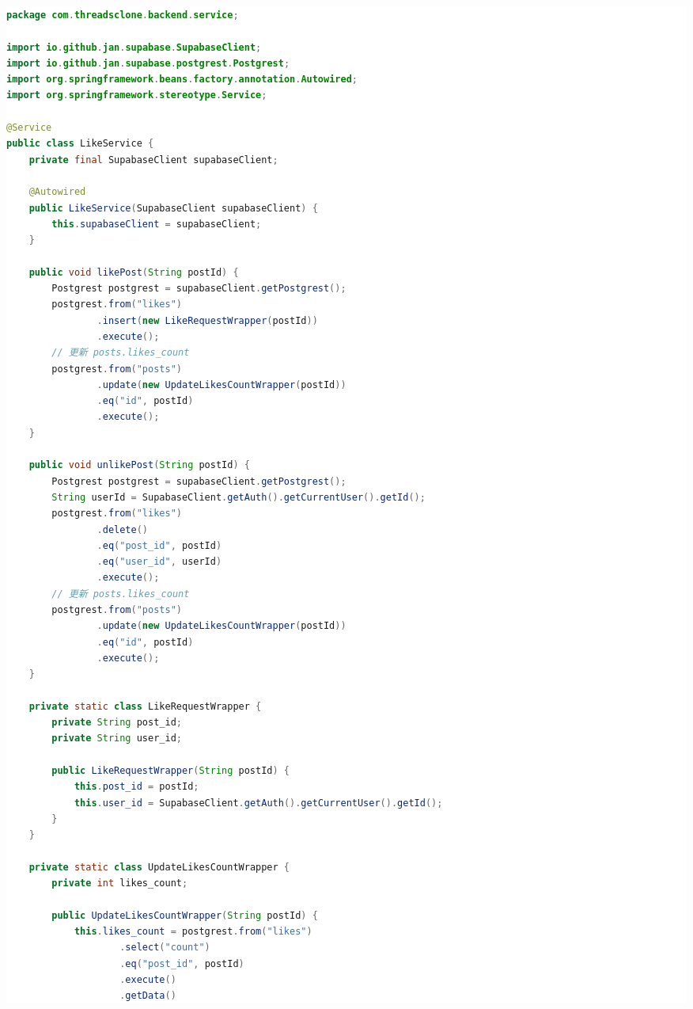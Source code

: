 
```java
package com.threadsclone.backend.service;

import io.github.jan.supabase.SupabaseClient;
import io.github.jan.supabase.postgrest.Postgrest;
import org.springframework.beans.factory.annotation.Autowired;
import org.springframework.stereotype.Service;

@Service
public class LikeService {
    private final SupabaseClient supabaseClient;

    @Autowired
    public LikeService(SupabaseClient supabaseClient) {
        this.supabaseClient = supabaseClient;
    }

    public void likePost(String postId) {
        Postgrest postgrest = supabaseClient.getPostgrest();
        postgrest.from("likes")
                .insert(new LikeRequestWrapper(postId))
                .execute();
        // 更新 posts.likes_count
        postgrest.from("posts")
                .update(new UpdateLikesCountWrapper(postId))
                .eq("id", postId)
                .execute();
    }

    public void unlikePost(String postId) {
        Postgrest postgrest = supabaseClient.getPostgrest();
        String userId = SupabaseClient.getAuth().getCurrentUser().getId();
        postgrest.from("likes")
                .delete()
                .eq("post_id", postId)
                .eq("user_id", userId)
                .execute();
        // 更新 posts.likes_count
        postgrest.from("posts")
                .update(new UpdateLikesCountWrapper(postId))
                .eq("id", postId)
                .execute();
    }

    private static class LikeRequestWrapper {
        private String post_id;
        private String user_id;

        public LikeRequestWrapper(String postId) {
            this.post_id = postId;
            this.user_id = SupabaseClient.getAuth().getCurrentUser().getId();
        }
    }

    private static class UpdateLikesCountWrapper {
        private int likes_count;

        public UpdateLikesCountWrapper(String postId) {
            this.likes_count = postgrest.from("likes")
                    .select("count")
                    .eq("post_id", postId)
                    .execute()
                    .getData()
```